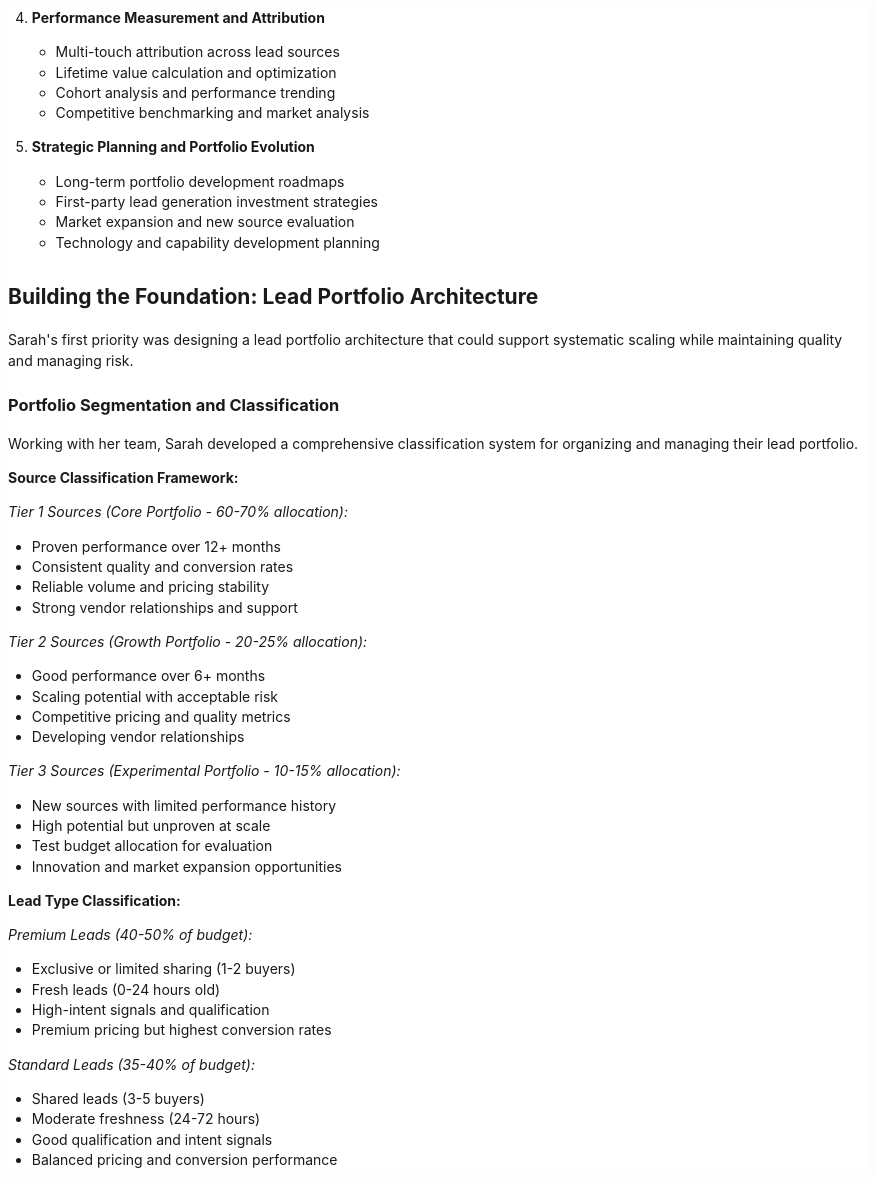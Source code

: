 4. **Performance Measurement and Attribution**
   - Multi-touch attribution across lead sources
   - Lifetime value calculation and optimization
   - Cohort analysis and performance trending
   - Competitive benchmarking and market analysis

5. **Strategic Planning and Portfolio Evolution**
   - Long-term portfolio development roadmaps
   - First-party lead generation investment strategies
   - Market expansion and new source evaluation
   - Technology and capability development planning

## Building the Foundation: Lead Portfolio Architecture

Sarah's first priority was designing a lead portfolio architecture that could support systematic scaling while maintaining quality and managing risk.

### Portfolio Segmentation and Classification

Working with her team, Sarah developed a comprehensive classification system for organizing and managing their lead portfolio.

**Source Classification Framework:**

*Tier 1 Sources (Core Portfolio - 60-70% allocation):*
- Proven performance over 12+ months
- Consistent quality and conversion rates
- Reliable volume and pricing stability
- Strong vendor relationships and support

*Tier 2 Sources (Growth Portfolio - 20-25% allocation):*
- Good performance over 6+ months
- Scaling potential with acceptable risk
- Competitive pricing and quality metrics
- Developing vendor relationships

*Tier 3 Sources (Experimental Portfolio - 10-15% allocation):*
- New sources with limited performance history
- High potential but unproven at scale
- Test budget allocation for evaluation
- Innovation and market expansion opportunities

**Lead Type Classification:**

*Premium Leads (40-50% of budget):*
- Exclusive or limited sharing (1-2 buyers)
- Fresh leads (0-24 hours old)
- High-intent signals and qualification
- Premium pricing but highest conversion rates

*Standard Leads (35-40% of budget):*
- Shared leads (3-5 buyers)
- Moderate freshness (24-72 hours)
- Good qualification and intent signals
- Balanced pricing and conversion performance
